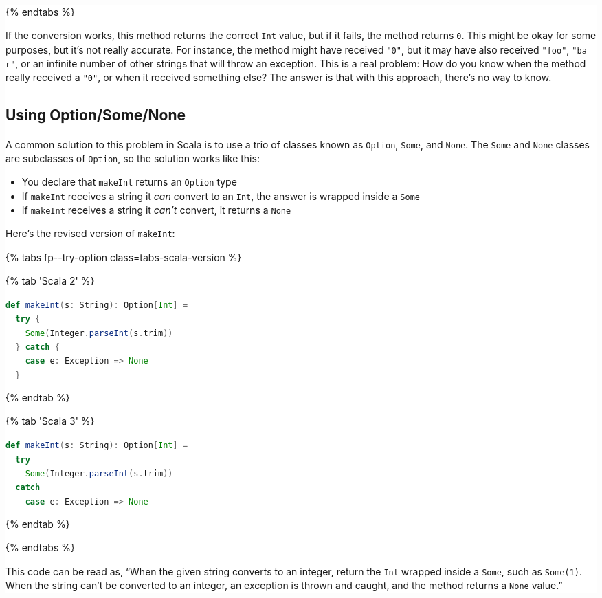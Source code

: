 {% endtabs %}

If the conversion works, this method returns the correct `Int` value, but if it fails, the method returns `0`.
This might be okay for some purposes, but it’s not really accurate.
For instance, the method might have received `"0"`, but it may have also received `"foo"`, `"bar"`, or an infinite number of other strings that will throw an exception.
This is a real problem: How do you know when the method really received a `"0"`, or when it received something else?
The answer is that with this approach, there’s no way to know.



## Using Option/Some/None

A common solution to this problem in Scala is to use a trio of classes known as `Option`, `Some`, and `None`.
The `Some` and `None` classes are subclasses of `Option`, so the solution works like this:

- You declare that `makeInt` returns an `Option` type
- If `makeInt` receives a string it *can* convert to an `Int`, the answer is wrapped inside a `Some`
- If `makeInt` receives a string it *can’t* convert, it returns a `None`

Here’s the revised version of `makeInt`:


{% tabs fp--try-option class=tabs-scala-version %}

{% tab 'Scala 2' %}
```scala
def makeInt(s: String): Option[Int] =
  try {
    Some(Integer.parseInt(s.trim))
  } catch {
    case e: Exception => None
  }
```
{% endtab %}

{% tab 'Scala 3' %}
```scala
def makeInt(s: String): Option[Int] =
  try
    Some(Integer.parseInt(s.trim))
  catch
    case e: Exception => None
```
{% endtab %}

{% endtabs %}

This code can be read as, “When the given string converts to an integer, return the `Int` wrapped inside a `Some`, such as `Some(1)`.
When the string can’t be converted to an integer, an exception is thrown and caught, and the method returns a `None` value.”
